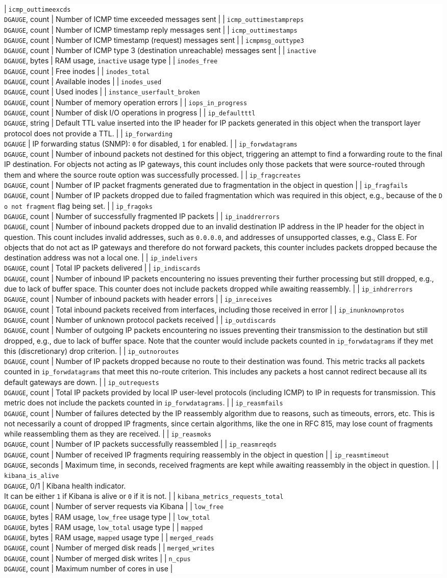 | `icmp_outtimeexcds`<br/>`DGAUGE`, count | Number of ICMP time exceeded messages sent | 
| `icmp_outtimestampreps`<br/>`DGAUGE`, count | Number of ICMP timestamp reply messages sent | 
| `icmp_outtimestamps`<br/>`DGAUGE`, count | Number of ICMP timestamp (request) messages sent | 
| `icmpmsg_outtype3`<br/>`DGAUGE`, count | Number of ICMP type 3 (destination unreachable) messages sent | 
| `inactive`<br/>`DGAUGE`, bytes | RAM usage, `inactive` usage type | 
| `inodes_free`<br/>`DGAUGE`, count | Free inodes | 
| `inodes_total`<br/>`DGAUGE`, count | Available inodes | 
| `inodes_used`<br/>`DGAUGE`, count | Used inodes |
| `instance_userfault_broken`<br/>`DGAUGE`, count | Number of memory operation errors |
| `iops_in_progress`<br/>`DGAUGE`, count | Number of disk I/O operations in progress | 
| `ip_defaultttl`<br/>`DGAUGE`, string | Default TTL value inserted into the IP header for IP packets generated in this object when the transport layer protocol does not provide a TTL. | 
| `ip_forwarding`<br/>`DGAUGE` | IP forwarding status (SNMP): `0` for disabled, `1` for enabled. | 
| `ip_forwdatagrams`<br/>`DGAUGE`, count | Number of inbound packets not destined for this object, triggering an attempt to find a forwarding route to the final IP destination. For objects not acting as IP gateways, this count includes only those packets that were source-routed through them and where the source route option was successfully processed. | 
| `ip_fragcreates`<br/>`DGAUGE`, count | Number of IP packet fragments generated due to fragmentation in the object in question | 
| `ip_fragfails`<br/>`DGAUGE`, count | Number of IP packets dropped due to failed fragmentation which was required in this object, e.g., because of the `Do not fragment` flag being set. | 
| `ip_fragoks`<br/>`DGAUGE`, count | Number of successfully fragmented IP packets | 
| `ip_inaddrerrors`<br/>`DGAUGE`, count | Number of inbound packets dropped due to an invalid destination IP address in the IP header for the object in question. This count includes invalid addresses, such as `0.0.0.0`, and addresses of unsupported classes, e.g., Class E. For objects that do not act as IP gateways and therefore do not forward packets, this counter includes packets dropped because the destination address was not a local one. | 
| `ip_indelivers`<br/>`DGAUGE`, count | Total IP packets delivered | 
| `ip_indiscards`<br/>`DGAUGE`, count | Number of inbound IP packets encountering no issues preventing their further processing but still dropped, e.g., due to lack of buffer space. This counter does not include packets dropped while awaiting reassembly. | 
| `ip_inhdrerrors`<br/>`DGAUGE`, count | Number of inbound packets with header errors | 
| `ip_inreceives`<br/>`DGAUGE`, count | Total inbound packets received from interfaces, including those received in error | 
| `ip_inunknownprotos`<br/>`DGAUGE`, count | Number of unknown protocol packets received | 
| `ip_outdiscards`<br/>`DGAUGE`, count | Number of outgoing IP packets encountering no issues preventing their transmission to the destination but still dropped, e.g., due to lack of buffer space. Note that the counter would include packets counted in `ip_forwdatagrams` if they met this (discretionary) drop criterion. | 
| `ip_outnoroutes`<br/>`DGAUGE`, count | Number of IP packets dropped because no route to their destination was found. This metric tracks all packets counted in `ip_forwdatagrams` that meet this no-route criterion. This includes any packets a host cannot redirect because all its default gateways are down. | 
| `ip_outrequests`<br/>`DGAUGE`, count | Total IP packets provided by local IP user-level protocols (including ICMP) to IP in requests for transmission. This metric does not include the packets counted in `ip_forwdatagrams`. | 
| `ip_reasmfails`<br/>`DGAUGE`, count | Number of failures detected by the IP reassembly algorithm due to reasons, such as timeouts, errors, etc. This is not necessarily a count of dropped IP fragments, since certain algorithms, like the one in RFC 815, may lose count of fragments while reassembling them as they are received. | 
| `ip_reasmoks`<br/>`DGAUGE`, count | Number of IP packets successfully reassembled | 
| `ip_reasmreqds`<br/>`DGAUGE`, count | Number of received IP fragments requiring reassembly in the object in question | 
| `ip_reasmtimeout`<br/>`DGAUGE`, seconds | Maximum time, in seconds, received fragments are kept while awaiting reassembly in the object in question. | 
| `kibana_is_alive`<br/>`DGAUGE`, 0/1 | Kibana health indicator.<br/>It can be either `1` if Kibana is alive or `0` if it is not. |
| `kibana_metrics_requests_total`<br/>`DGAUGE`, count | Number of server requests via Kibana |
| `low_free`<br/>`DGAUGE`, bytes | RAM usage, `low_free` usage type | 
| `low_total`<br/>`DGAUGE`, bytes | RAM usage, `low_total` usage type | 
| `mapped`<br/>`DGAUGE`, bytes | RAM usage, `mapped` usage type | 
| `merged_reads`<br/>`DGAUGE`, count | Number of merged disk reads | 
| `merged_writes`<br/>`DGAUGE`, count | Number of merged disk writes | 
| `n_cpus`<br/>`DGAUGE`, count | Maximum number of cores in use | 